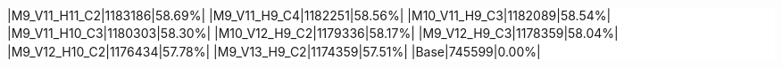 |M9_V11_H11_C2|1183186|58.69%|
|M9_V11_H9_C4|1182251|58.56%|
|M10_V11_H9_C3|1182089|58.54%|
|M9_V11_H10_C3|1180303|58.30%|
|M10_V12_H9_C2|1179336|58.17%|
|M9_V12_H9_C3|1178359|58.04%|
|M9_V12_H10_C2|1176434|57.78%|
|M9_V13_H9_C2|1174359|57.51%|
|Base|745599|0.00%|
